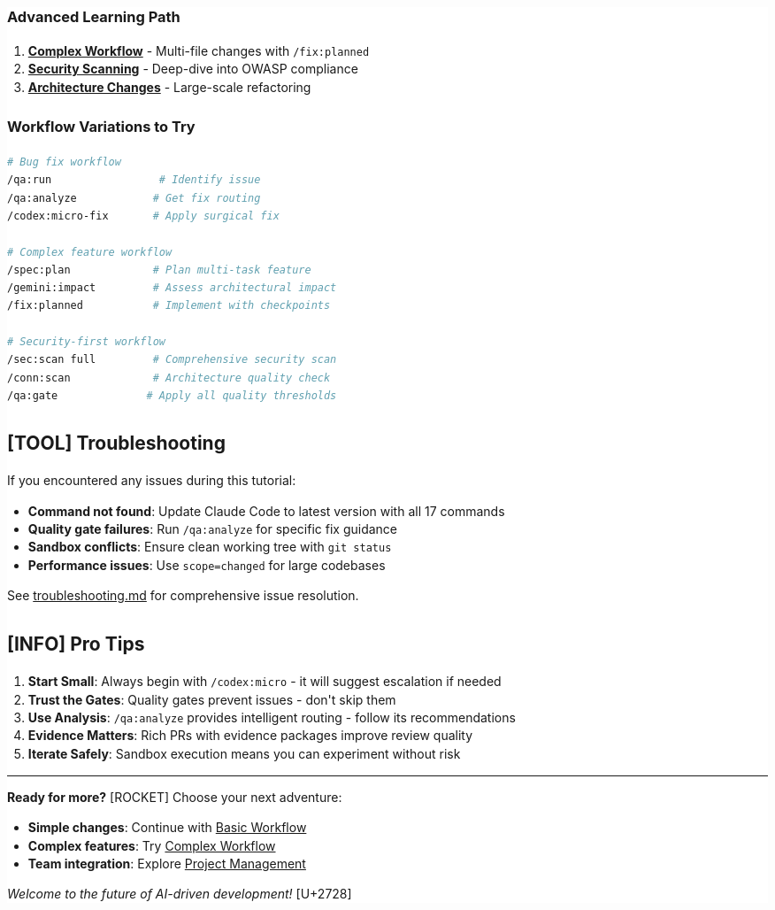 ### Advanced Learning Path
1. **[Complex Workflow](complex-workflow.md)** - Multi-file changes with `/fix:planned`
2. **[Security Scanning](security-scanning.md)** - Deep-dive into OWASP compliance
3. **[Architecture Changes](workflows/architecture-migration.md)** - Large-scale refactoring

### Workflow Variations to Try
```bash
# Bug fix workflow
/qa:run                 # Identify issue
/qa:analyze            # Get fix routing
/codex:micro-fix       # Apply surgical fix

# Complex feature workflow  
/spec:plan             # Plan multi-task feature
/gemini:impact         # Assess architectural impact
/fix:planned           # Implement with checkpoints

# Security-first workflow
/sec:scan full         # Comprehensive security scan
/conn:scan             # Architecture quality check
/qa:gate              # Apply all quality thresholds
```

## [TOOL] Troubleshooting

If you encountered any issues during this tutorial:

- **Command not found**: Update Claude Code to latest version with all 17 commands
- **Quality gate failures**: Run `/qa:analyze` for specific fix guidance
- **Sandbox conflicts**: Ensure clean working tree with `git status`
- **Performance issues**: Use `scope=changed` for large codebases

See [troubleshooting.md](troubleshooting.md) for comprehensive issue resolution.

## [INFO] Pro Tips

1. **Start Small**: Always begin with `/codex:micro` - it will suggest escalation if needed
2. **Trust the Gates**: Quality gates prevent issues - don't skip them
3. **Use Analysis**: `/qa:analyze` provides intelligent routing - follow its recommendations  
4. **Evidence Matters**: Rich PRs with evidence packages improve review quality
5. **Iterate Safely**: Sandbox execution means you can experiment without risk

---

**Ready for more?** [ROCKET] Choose your next adventure:
- **Simple changes**: Continue with [Basic Workflow](basic-workflow.md)
- **Complex features**: Try [Complex Workflow](complex-workflow.md)
- **Team integration**: Explore [Project Management](project-management.md)

*Welcome to the future of AI-driven development!* [U+2728]